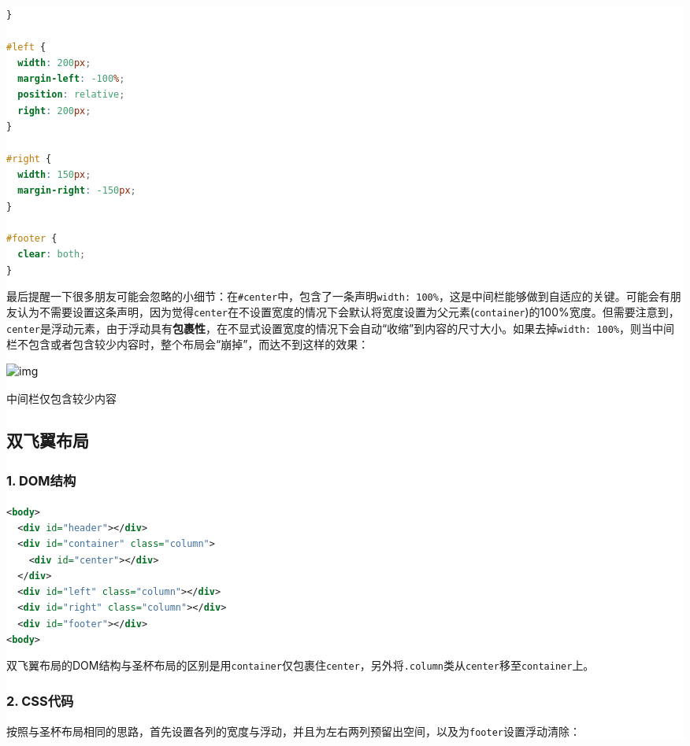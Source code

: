 ```css
}

#left {
  width: 200px; 
  margin-left: -100%;
  position: relative;
  right: 200px;
}

#right {
  width: 150px; 
  margin-right: -150px; 
}

#footer {
  clear: both;
}
```



最后提醒一下很多朋友可能会忽略的小细节：在`#center`中，包含了一条声明`width: 100%`，这是中间栏能够做到自适应的关键。可能会有朋友认为不需要设置这条声明，因为觉得`center`在不设置宽度的情况下会默认将宽度设置为父元素(`container`)的100%宽度。但需要注意到，`center`是浮动元素，由于浮动具有**包裹性**，在不显式设置宽度的情况下会自动“收缩”到内容的尺寸大小。如果去掉`width: 100%`，则当中间栏不包含或者包含较少内容时，整个布局会“崩掉”，而达不到这样的效果：

![img](https:////upload-images.jianshu.io/upload_images/9397803-09a8a5617072d0a2.PNG?imageMogr2/auto-orient/strip|imageView2/2/w/904/format/webp)

中间栏仅包含较少内容



## 双飞翼布局

### 1. DOM结构

```xml
<body>
  <div id="header"></div>
  <div id="container" class="column">
    <div id="center"></div>
  </div>
  <div id="left" class="column"></div>
  <div id="right" class="column"></div>
  <div id="footer"></div>
<body>
```

双飞翼布局的DOM结构与圣杯布局的区别是用`container`仅包裹住`center`，另外将`.column`类从`center`移至`container`上。

### 2. CSS代码

按照与圣杯布局相同的思路，首先设置各列的宽度与浮动，并且为左右两列预留出空间，以及为`footer`设置浮动清除：


